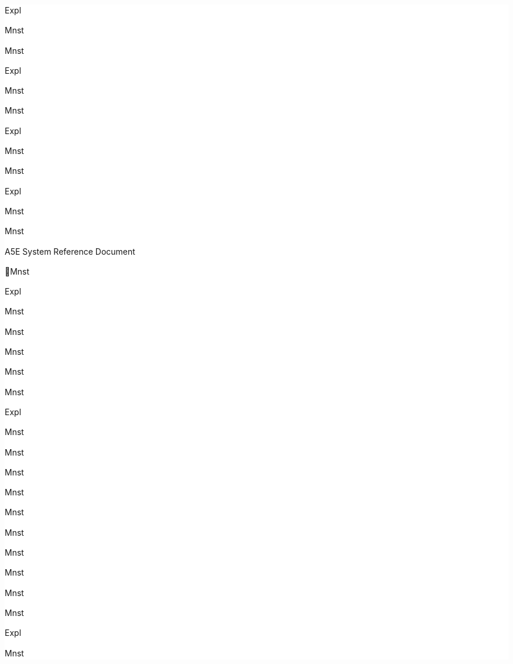 Expl

Mnst

Mnst

Expl

Mnst

Mnst

Expl

Mnst

Mnst

Expl

Mnst

Mnst

A5E System Reference Document

Mnst

Expl

Mnst

Mnst

Mnst

Mnst

Mnst

Expl

Mnst

Mnst

Mnst

Mnst

Mnst

Mnst

Mnst

Mnst

Mnst

Mnst

Expl

Mnst
